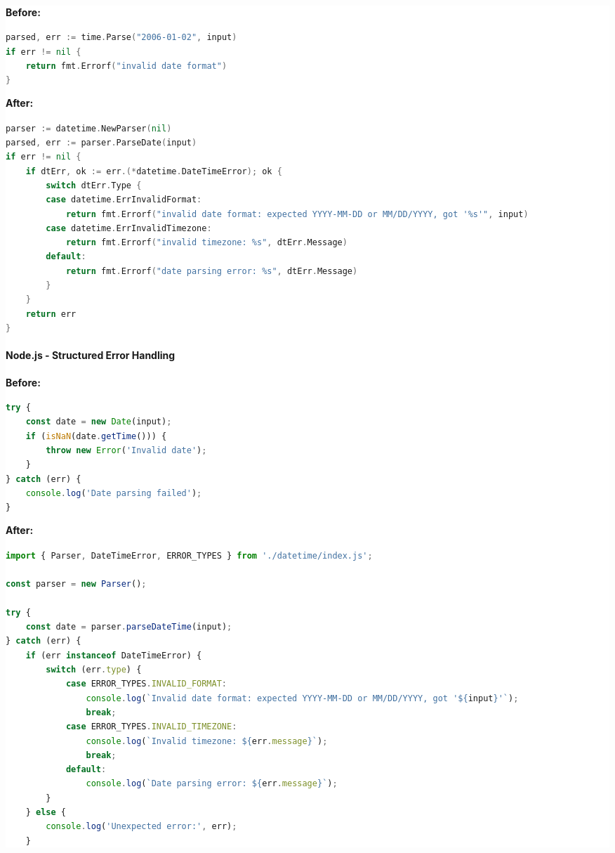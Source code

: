 **Before:**
```go
parsed, err := time.Parse("2006-01-02", input)
if err != nil {
    return fmt.Errorf("invalid date format")
}
```

**After:**
```go
parser := datetime.NewParser(nil)
parsed, err := parser.ParseDate(input)
if err != nil {
    if dtErr, ok := err.(*datetime.DateTimeError); ok {
        switch dtErr.Type {
        case datetime.ErrInvalidFormat:
            return fmt.Errorf("invalid date format: expected YYYY-MM-DD or MM/DD/YYYY, got '%s'", input)
        case datetime.ErrInvalidTimezone:
            return fmt.Errorf("invalid timezone: %s", dtErr.Message)
        default:
            return fmt.Errorf("date parsing error: %s", dtErr.Message)
        }
    }
    return err
}
```

#### Node.js - Structured Error Handling

**Before:**
```javascript
try {
    const date = new Date(input);
    if (isNaN(date.getTime())) {
        throw new Error('Invalid date');
    }
} catch (err) {
    console.log('Date parsing failed');
}
```

**After:**
```javascript
import { Parser, DateTimeError, ERROR_TYPES } from './datetime/index.js';

const parser = new Parser();

try {
    const date = parser.parseDateTime(input);
} catch (err) {
    if (err instanceof DateTimeError) {
        switch (err.type) {
            case ERROR_TYPES.INVALID_FORMAT:
                console.log(`Invalid date format: expected YYYY-MM-DD or MM/DD/YYYY, got '${input}'`);
                break;
            case ERROR_TYPES.INVALID_TIMEZONE:
                console.log(`Invalid timezone: ${err.message}`);
                break;
            default:
                console.log(`Date parsing error: ${err.message}`);
        }
    } else {
        console.log('Unexpected error:', err);
    }
```